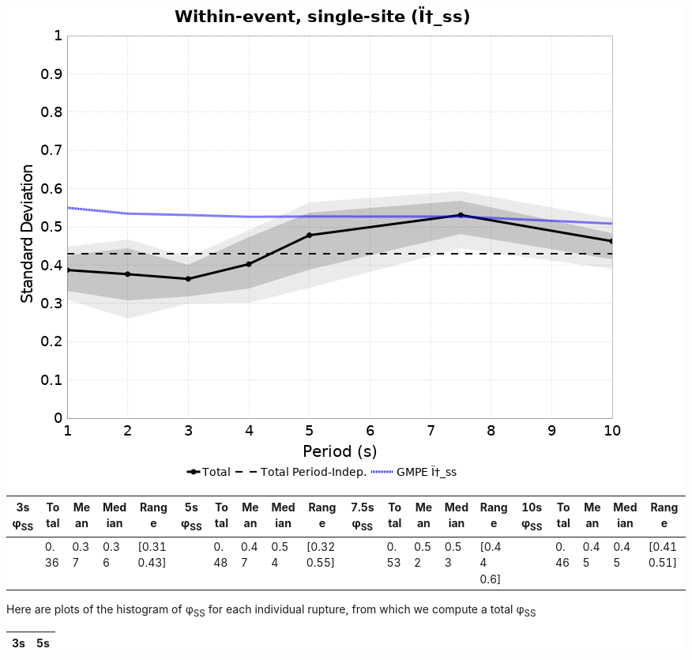 ![Within-event, single-site Variability](resources/within_event_ss_m6.6_20km_std_dev.png)

| 3s &phi;<sub>SS</sub> | Total | Mean | Median | Range | 5s &phi;<sub>SS</sub> | Total | Mean | Median | Range | 7.5s &phi;<sub>SS</sub> | Total | Mean | Median | Range | 10s &phi;<sub>SS</sub> | Total | Mean | Median | Range |
|-----|-----|-----|-----|-----|-----|-----|-----|-----|-----|-----|-----|-----|-----|-----|-----|-----|-----|-----|-----|
|  | 0.36 | 0.37 | 0.36 | [0.31 0.43] |  | 0.48 | 0.47 | 0.54 | [0.32 0.55] |  | 0.53 | 0.52 | 0.53 | [0.44 0.6] |  | 0.46 | 0.45 | 0.45 | [0.41 0.51] |

Here are plots of the histogram of &phi;<sub>SS</sub> for each individual rupture, from which we compute a total &phi;<sub>SS</sub>

| 3s | 5s |
|-----|-----|